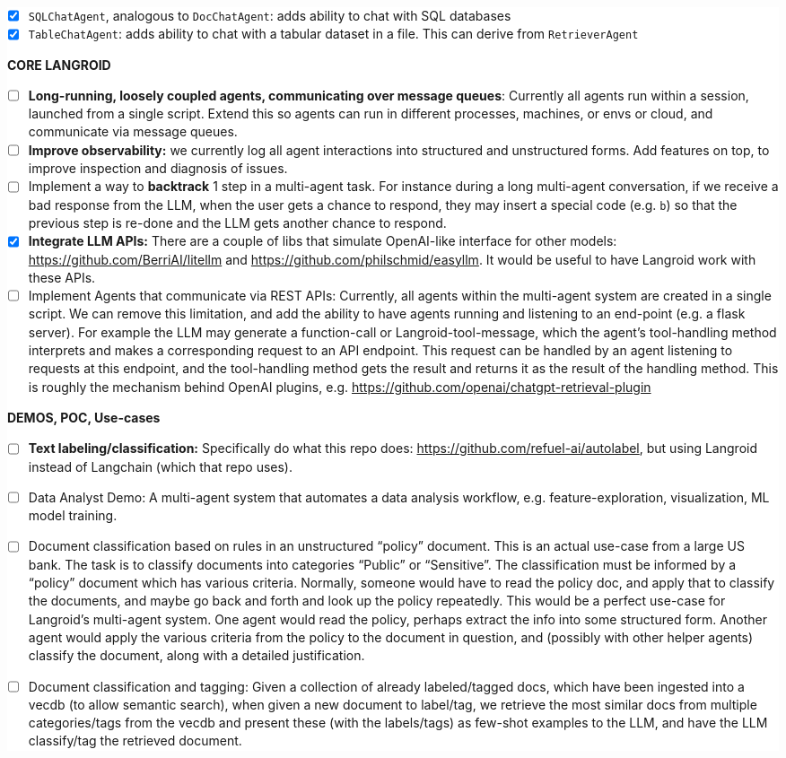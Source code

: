 - [x] `SQLChatAgent`, analogous to `DocChatAgent`: adds ability to chat with SQL databases
- [x] `TableChatAgent`: adds ability to chat with a tabular dataset in a file. 
   This can derive from `RetrieverAgent`

**CORE LANGROID**

- [ ] **Long-running, loosely coupled agents, communicating over message queues**: Currently all agents run within a session,
  launched from a single script. Extend this so agents can run in different
  processes, machines, or envs or cloud, and communicate via message queues.
- [ ] **Improve observability:** we currently log all agent interactions into structured
  and unstructured forms. Add features on top, to improve inspection and
  diagnosis of issues.
- [ ] Implement a way to **backtrack** 1 step in a multi-agent task. 
For instance during a long multi-agent conversation, if we receive a bad response from the LLM,
when the user gets a chance to respond, they may insert a special code (e.g. `b`) so that 
the previous step is re-done and the LLM gets another chance to respond.
- [x] **Integrate LLM APIs:** There are a couple of libs that simulate OpenAI-like interface for other models: https://github.com/BerriAI/litellm
    and https://github.com/philschmid/easyllm. It would be useful to have Langroid work with these APIs.
- [ ] Implement Agents that communicate via REST APIs: Currently, all agents within 
the multi-agent system are created in a single script. 
We can remove this limitation, and add the ability to have agents running and 
listening to an end-point (e.g. a flask server). For example the LLM may 
generate a function-call or Langroid-tool-message, which the agent’s 
tool-handling method interprets and makes a corresponding request to an API endpoint. 
This request can be handled by an agent listening to requests at this endpoint, 
and the tool-handling method gets the result and returns it as the result of the handling method. 
This is roughly the mechanism behind OpenAI plugins, e.g. https://github.com/openai/chatgpt-retrieval-plugin

**DEMOS, POC, Use-cases**

- [ ] **Text labeling/classification:** Specifically do what this repo does: https://github.com/refuel-ai/autolabel, 
  but using Langroid instead of Langchain (which that repo uses).
- [ ] Data Analyst Demo: A multi-agent system that automates a data analysis workflow, e.g. 
feature-exploration, visualization, ML model training.
- [ ] Document classification based on rules in an unstructured “policy” document. 
    This is an actual use-case from a large US bank. The task is to classify 
    documents into categories “Public” or “Sensitive”. The classification must be 
    informed by a “policy” document which has various criteria. 
    Normally, someone would have to read the policy doc, and apply that to 
    classify the documents, and maybe go back and forth and look up the policy repeatedly. 
    This would be a perfect use-case for Langroid’s multi-agent system. 
    One agent would read the policy, perhaps extract the info into some structured form. 
    Another agent would apply the various criteria from the policy to the document in question, 
    and (possibly with other helper agents) classify the document, along with a detailed justification.

- [ ] Document classification and tagging: Given a collection of already labeled/tagged docs, 
which have been ingested into a vecdb (to allow semantic search), 
when given a new document to label/tag, we retrieve the most similar docs 
from multiple categories/tags from the vecdb and present these (with the labels/tags) 
as few-shot examples to the LLM, and have the LLM classify/tag the retrieved document.
